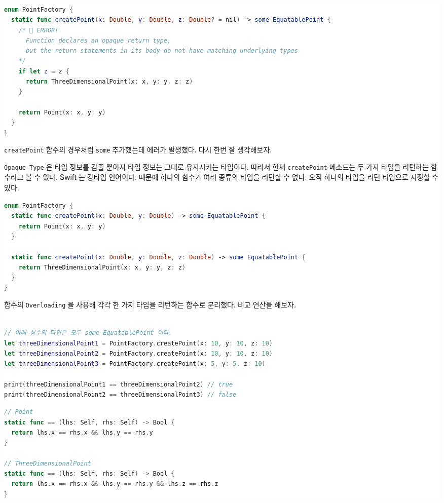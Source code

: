 ```Swift
enum PointFactory {
  static func createPoint(x: Double, y: Double, z: Double? = nil) -> some EquatablePoint {
    /* 🚨 ERROR!
      Function declares an opaque return type,
      but the return statements in its body do not have matching underlying types
    */
    if let z = z {
      return ThreeDimensionalPoint(x: x, y: y, z: z)
    }

    return Point(x: x, y: y)
  }
}
```

`createPoint` 함수의 경우처럼 `some` 추가했는데 에러가 발생했다. 다시 한번 잘 생각해보자.

`Opaque Type` 은 타입 정보를 감출 뿐이지 타입 정보는 그대로 유지시키는 타입이다. 따라서 현재 `createPoint` 메소드는 두 가지 타입을 리턴하는 함수라고 볼 수 있다. Swift 는 강타입 언어이다. 때문에 하나의 함수가 여러 종류의 타입을 리턴할 수 없다. 오직 하나의 타입을 리턴 타입으로 지정할 수 있다.

```Swift
enum PointFactory {
  static func createPoint(x: Double, y: Double) -> some EquatablePoint {
    return Point(x: x, y: y)
  }

  static func createPoint(x: Double, y: Double, z: Double) -> some EquatablePoint {
    return ThreeDimensionalPoint(x: x, y: y, z: z)
  }
}
```

함수의 `Overloading` 을 사용해 각각 한 가지 타입을 리턴하는 함수로 분리했다. 비교 연산을 해보자.

```Swift

// 아래 싱수의 타입은 모두 some EquatablePoint 이다.
let threeDimensionalPoint1 = PointFactory.createPoint(x: 10, y: 10, z: 10)
let threeDimensionalPoint2 = PointFactory.createPoint(x: 10, y: 10, z: 10)
let threeDimensionalPoint3 = PointFactory.createPoint(x: 5, y: 5, z: 10)

print(threeDimensionalPoint1 == threeDimensionalPoint2) // true
print(threeDimensionalPoint2 == threeDimensionalPoint3) // false
```

```Swift
// Point
static func == (lhs: Self, rhs: Self) -> Bool {
  return lhs.x == rhs.x && lhs.y == rhs.y
}

// ThreeDimensionalPoint
static func == (lhs: Self, rhs: Self) -> Bool {
  return lhs.x == rhs.x && lhs.y == rhs.y && lhs.z == rhs.z
}
```
